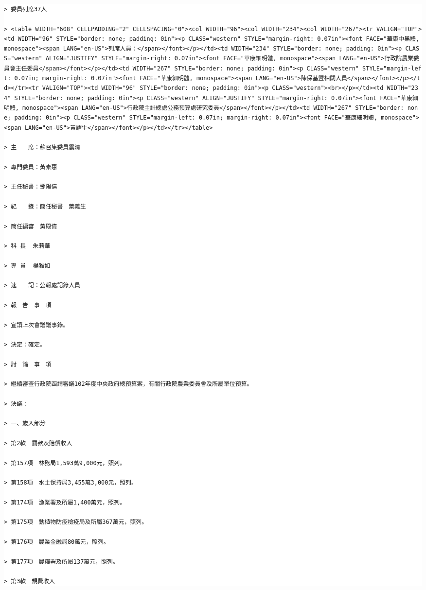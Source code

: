     > 委員列席37人

    > <table WIDTH="608" CELLPADDING="2" CELLSPACING="0"><col WIDTH="96"><col WIDTH="234"><col WIDTH="267"><tr VALIGN="TOP"><td WIDTH="96" STYLE="border: none; padding: 0in"><p CLASS="western" STYLE="margin-right: 0.07in"><font FACE="華康中黑體, monospace"><span LANG="en-US">列席人員：</span></font></p></td><td WIDTH="234" STYLE="border: none; padding: 0in"><p CLASS="western" ALIGN="JUSTIFY" STYLE="margin-right: 0.07in"><font FACE="華康細明體, monospace"><span LANG="en-US">行政院農業委員會主任委員</span></font></p></td><td WIDTH="267" STYLE="border: none; padding: 0in"><p CLASS="western" STYLE="margin-left: 0.07in; margin-right: 0.07in"><font FACE="華康細明體, monospace"><span LANG="en-US">陳保基暨相關人員</span></font></p></td></tr><tr VALIGN="TOP"><td WIDTH="96" STYLE="border: none; padding: 0in"><p CLASS="western"><br></p></td><td WIDTH="234" STYLE="border: none; padding: 0in"><p CLASS="western" ALIGN="JUSTIFY" STYLE="margin-right: 0.07in"><font FACE="華康細明體, monospace"><span LANG="en-US">行政院主計總處公務預算處研究委員</span></font></p></td><td WIDTH="267" STYLE="border: none; padding: 0in"><p CLASS="western" STYLE="margin-left: 0.07in; margin-right: 0.07in"><font FACE="華康細明體, monospace"><span LANG="en-US">黃耀生</span></font></p></td></tr></table>

    > 主　　席：蘇召集委員震清

    > 專門委員：黃素惠

    > 主任秘書：鄧陽僖

    > 紀　　錄：簡任秘書　葉義生

    > 簡任編審　黃殿偉

    > 科 長  朱莉華

    > 專 員  楊雅如

    > 速　　記：公報處記錄人員

    > 報　告　事　項

    > 宣讀上次會議議事錄。

    > 決定：確定。

    > 討　論　事　項

    > 繼續審查行政院函請審議102年度中央政府總預算案，有關行政院農業委員會及所屬單位預算。

    > 決議：

    > 一、歲入部分

    > 第2款　罰款及賠償收入

    > 第157項　林務局1,593萬9,000元，照列。

    > 第158項　水土保持局3,455萬3,000元，照列。

    > 第174項　漁業署及所屬1,400萬元，照列。

    > 第175項　動植物防疫檢疫局及所屬367萬元，照列。

    > 第176項　農業金融局80萬元，照列。

    > 第177項　農糧署及所屬137萬元，照列。

    > 第3款　規費收入
